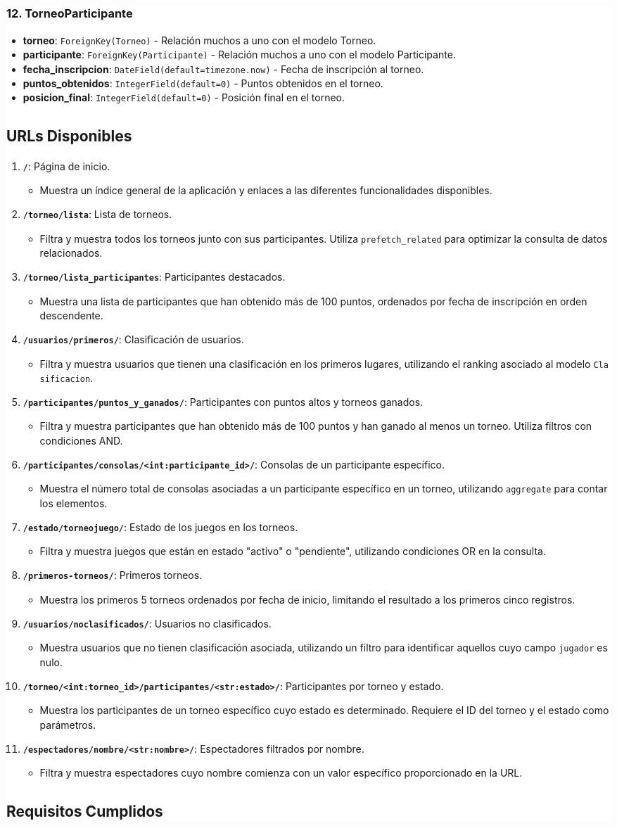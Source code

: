 ### 12. TorneoParticipante
- **torneo**: `ForeignKey(Torneo)` - Relación muchos a uno con el modelo Torneo.
- **participante**: `ForeignKey(Participante)` - Relación muchos a uno con el modelo Participante.
- **fecha_inscripcion**: `DateField(default=timezone.now)` - Fecha de inscripción al torneo.
- **puntos_obtenidos**: `IntegerField(default=0)` - Puntos obtenidos en el torneo.
- **posicion_final**: `IntegerField(default=0)` - Posición final en el torneo.

## URLs Disponibles

1. **`/`**: Página de inicio.
   - Muestra un índice general de la aplicación y enlaces a las diferentes funcionalidades disponibles.

2. **`/torneo/lista`**: Lista de torneos.
   - Filtra y muestra todos los torneos junto con sus participantes. Utiliza `prefetch_related` para optimizar la consulta de datos relacionados.

3. **`/torneo/lista_participantes`**: Participantes destacados.
   - Muestra una lista de participantes que han obtenido más de 100 puntos, ordenados por fecha de inscripción en orden descendente.

4. **`/usuarios/primeros/`**: Clasificación de usuarios.
   - Filtra y muestra usuarios que tienen una clasificación en los primeros lugares, utilizando el ranking asociado al modelo `Clasificacion`.

5. **`/participantes/puntos_y_ganados/`**: Participantes con puntos altos y torneos ganados.
   - Filtra y muestra participantes que han obtenido más de 100 puntos y han ganado al menos un torneo. Utiliza filtros con condiciones AND.

6. **`/participantes/consolas/<int:participante_id>/`**: Consolas de un participante específico.
   - Muestra el número total de consolas asociadas a un participante específico en un torneo, utilizando `aggregate` para contar los elementos.

7. **`/estado/torneojuego/`**: Estado de los juegos en los torneos.
   - Filtra y muestra juegos que están en estado "activo" o "pendiente", utilizando condiciones OR en la consulta.

8. **`/primeros-torneos/`**: Primeros torneos.
   - Muestra los primeros 5 torneos ordenados por fecha de inicio, limitando el resultado a los primeros cinco registros.

9. **`/usuarios/noclasificados/`**: Usuarios no clasificados.
   - Muestra usuarios que no tienen clasificación asociada, utilizando un filtro para identificar aquellos cuyo campo `jugador` es nulo.

10. **`/torneo/<int:torneo_id>/participantes/<str:estado>/`**: Participantes por torneo y estado.
    - Muestra los participantes de un torneo específico cuyo estado es determinado. Requiere el ID del torneo y el estado como parámetros.

11. **`/espectadores/nombre/<str:nombre>/`**: Espectadores filtrados por nombre.
    - Filtra y muestra espectadores cuyo nombre comienza con un valor específico proporcionado en la URL.

## Requisitos Cumplidos
